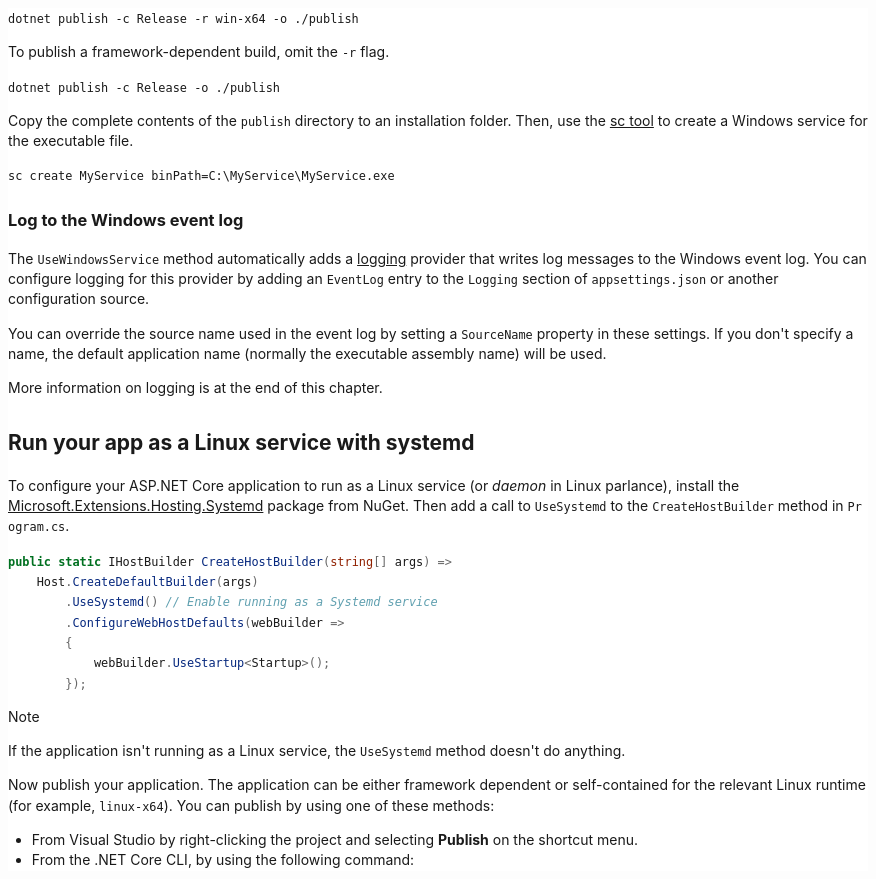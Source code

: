 ```dotnetcli
dotnet publish -c Release -r win-x64 -o ./publish
```

To publish a framework-dependent build, omit the `-r` flag.

```dotnetcli
dotnet publish -c Release -o ./publish
```

Copy the complete contents of the `publish` directory to an installation folder. Then, use the [sc tool](/windows/desktop/services/controlling-a-service-using-sc) to create a Windows service for the executable file.

```console
sc create MyService binPath=C:\MyService\MyService.exe
```

### Log to the Windows event log

The `UseWindowsService` method automatically adds a [logging](/aspnet/core/fundamentals/logging/) provider that writes log messages to the Windows event log. You can configure logging for this provider by adding an `EventLog` entry to the `Logging` section of `appsettings.json` or another configuration source.

You can override the source name used in the event log by setting a `SourceName` property in these settings. If you don't specify a name, the default application name (normally the executable assembly name) will be used.

More information on logging is at the end of this chapter.

## Run your app as a Linux service with systemd

To configure your ASP.NET Core application to run as a Linux service (or *daemon* in Linux parlance), install the [Microsoft.Extensions.Hosting.Systemd](https://www.nuget.org/packages/Microsoft.Extensions.Hosting.Systemd) package from NuGet. Then add a call to `UseSystemd` to the `CreateHostBuilder` method in `Program.cs`.

```csharp
public static IHostBuilder CreateHostBuilder(string[] args) =>
    Host.CreateDefaultBuilder(args)
        .UseSystemd() // Enable running as a Systemd service
        .ConfigureWebHostDefaults(webBuilder =>
        {
            webBuilder.UseStartup<Startup>();
        });
```

> [!NOTE]
> If the application isn't running as a Linux service, the `UseSystemd` method doesn't do anything.

Now publish your application. The application can be either framework dependent or self-contained for the relevant Linux runtime (for example, `linux-x64`). You can publish by using one of these methods:

* From Visual Studio by right-clicking the project and selecting **Publish** on the shortcut menu.
* From the .NET Core CLI, by using the following command:
